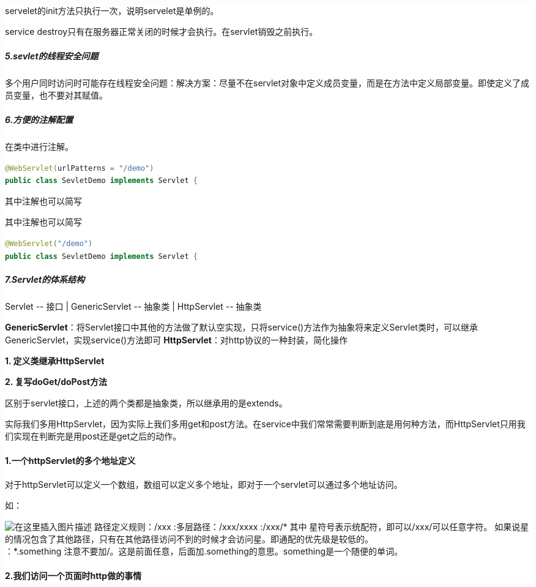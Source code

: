 servelet的init方法只执行一次，说明servelet是单例的。

service destroy只有在服务器正常关闭的时候才会执行。在servlet销毁之前执行。

##### 5.sevlet的线程安全问题

 多个用户同时访问时可能存在线程安全问题：解决方案：尽量不在servlet对象中定义成员变量，而是在方法中定义局部变量。即使定义了成员变量，也不要对其赋值。

##### 6.方便的注解配置

在类中进行注解。

```java
@WebServlet(urlPatterns = "/demo")
public class SevletDemo implements Servlet {
```

其中注解也可以简写

其中注解也可以简写

```java
@WebServlet("/demo")
public class SevletDemo implements Servlet {
```

##### 7.Servlet的体系结构 

Servlet -- 接口    |  GenericServlet -- 抽象类    |  HttpServlet -- 抽象类

 **GenericServlet**：将Servlet接口中其他的方法做了默认空实现，只将service()方法作为抽象将来定义Servlet类时，可以继承GenericServlet，实现service()方法即可
 **HttpServlet**：对http协议的一种封装，简化操作 

 **1. 定义类继承HttpServlet**   

 **2. 复写doGet/doPost方法**

区别于servlet接口，上述的两个类都是抽象类，所以继承用的是extends。

实际我们多用HttpServlet，因为实际上我们多用get和post方法。在service中我们常常需要判断到底是用何种方法，而HttpServlet只用我们实现在判断完是用post还是get之后的动作。





#### 1.一个httpServlet的多个地址定义

对于httpServlet可以定义一个数组，数组可以定义多个地址，即对于一个servlet可以通过多个地址访问。

如：

![在这里插入图片描述](https://img-blog.csdnimg.cn/20200630141700540.png)
路径定义规则：/xxx
						:多层路径：/xxx/xxxx
						:/xxx/*    其中 星符号表示统配符，即可以/xxx/可以任意字符。
			          如果说星的情况包含了其他路径，只有在其他路径访问不到的时候才会访问星。即通配的优先级是较低的。  			
                       ：*.something 注意不要加/。这是前面任意，后面加.something的意思。something是一个随便的单词。

#### 2.我们访问一个页面时http做的事情
